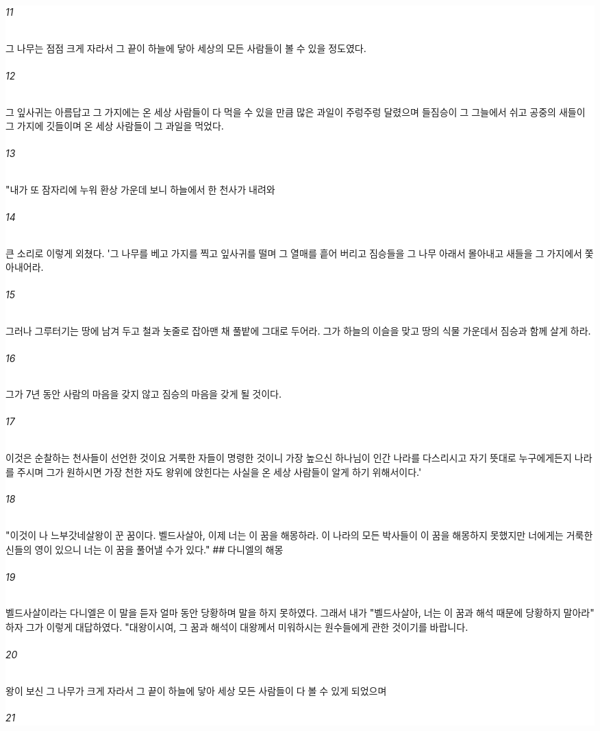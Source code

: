 

###### 11 

그 나무는 점점 크게 자라서 그 끝이 하늘에 닿아 세상의 모든 사람들이 볼 수 있을 정도였다. 



###### 12 

그 잎사귀는 아름답고 그 가지에는 온 세상 사람들이 다 먹을 수 있을 만큼 많은 과일이 주렁주렁 달렸으며 들짐승이 그 그늘에서 쉬고 공중의 새들이 그 가지에 깃들이며 온 세상 사람들이 그 과일을 먹었다. 



###### 13 

"내가 또 잠자리에 누워 환상 가운데 보니 하늘에서 한 천사가 내려와 



###### 14 

큰 소리로 이렇게 외쳤다. '그 나무를 베고 가지를 찍고 잎사귀를 떨며 그 열매를 흩어 버리고 짐승들을 그 나무 아래서 몰아내고 새들을 그 가지에서 쫓아내어라. 



###### 15 

그러나 그루터기는 땅에 남겨 두고 철과 놋줄로 잡아맨 채 풀밭에 그대로 두어라. 그가 하늘의 이슬을 맞고 땅의 식물 가운데서 짐승과 함께 살게 하라. 



###### 16 

그가 7년 동안 사람의 마음을 갖지 않고 짐승의 마음을 갖게 될 것이다. 



###### 17 

이것은 순찰하는 천사들이 선언한 것이요 거룩한 자들이 명령한 것이니 가장 높으신 하나님이 인간 나라를 다스리시고 자기 뜻대로 누구에게든지 나라를 주시며 그가 원하시면 가장 천한 자도 왕위에 앉힌다는 사실을 온 세상 사람들이 알게 하기 위해서이다.' 



###### 18 

"이것이 나 느부갓네살왕이 꾼 꿈이다. 벨드사살아, 이제 너는 이 꿈을 해몽하라. 이 나라의 모든 박사들이 이 꿈을 해몽하지 못했지만 너에게는 거룩한 신들의 영이 있으니 너는 이 꿈을 풀어낼 수가 있다." ## 다니엘의 해몽 



###### 19 

벨드사살이라는 다니엘은 이 말을 듣자 얼마 동안 당황하며 말을 하지 못하였다. 그래서 내가 "벨드사살아, 너는 이 꿈과 해석 때문에 당황하지 말아라" 하자 그가 이렇게 대답하였다. "대왕이시여, 그 꿈과 해석이 대왕께서 미워하시는 원수들에게 관한 것이기를 바랍니다. 



###### 20 

왕이 보신 그 나무가 크게 자라서 그 끝이 하늘에 닿아 세상 모든 사람들이 다 볼 수 있게 되었으며 



###### 21 

